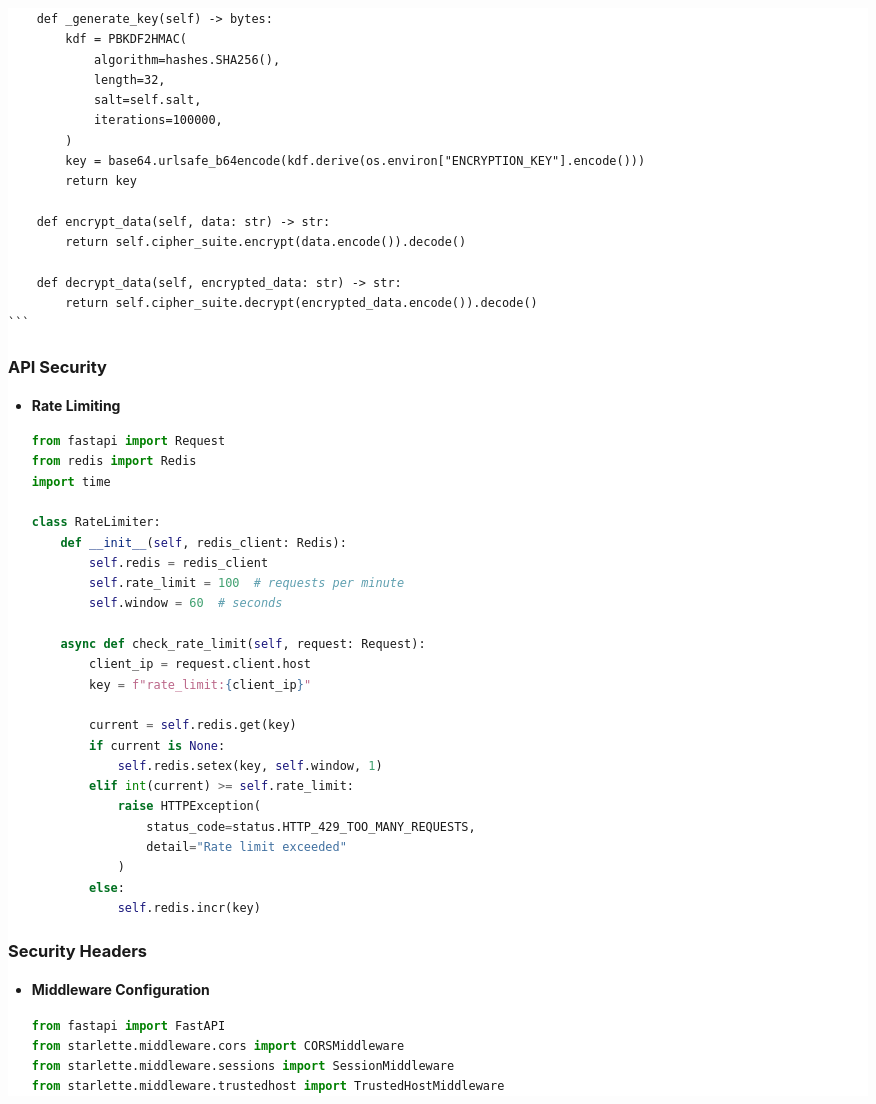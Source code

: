         def _generate_key(self) -> bytes:
            kdf = PBKDF2HMAC(
                algorithm=hashes.SHA256(),
                length=32,
                salt=self.salt,
                iterations=100000,
            )
            key = base64.urlsafe_b64encode(kdf.derive(os.environ["ENCRYPTION_KEY"].encode()))
            return key

        def encrypt_data(self, data: str) -> str:
            return self.cipher_suite.encrypt(data.encode()).decode()

        def decrypt_data(self, encrypted_data: str) -> str:
            return self.cipher_suite.decrypt(encrypted_data.encode()).decode()
    ```

### API Security

*   **Rate Limiting**
    ```python
    from fastapi import Request
    from redis import Redis
    import time

    class RateLimiter:
        def __init__(self, redis_client: Redis):
            self.redis = redis_client
            self.rate_limit = 100  # requests per minute
            self.window = 60  # seconds

        async def check_rate_limit(self, request: Request):
            client_ip = request.client.host
            key = f"rate_limit:{client_ip}"
            
            current = self.redis.get(key)
            if current is None:
                self.redis.setex(key, self.window, 1)
            elif int(current) >= self.rate_limit:
                raise HTTPException(
                    status_code=status.HTTP_429_TOO_MANY_REQUESTS,
                    detail="Rate limit exceeded"
                )
            else:
                self.redis.incr(key)
    ```

### Security Headers

*   **Middleware Configuration**
    ```python
    from fastapi import FastAPI
    from starlette.middleware.cors import CORSMiddleware
    from starlette.middleware.sessions import SessionMiddleware
    from starlette.middleware.trustedhost import TrustedHostMiddleware
